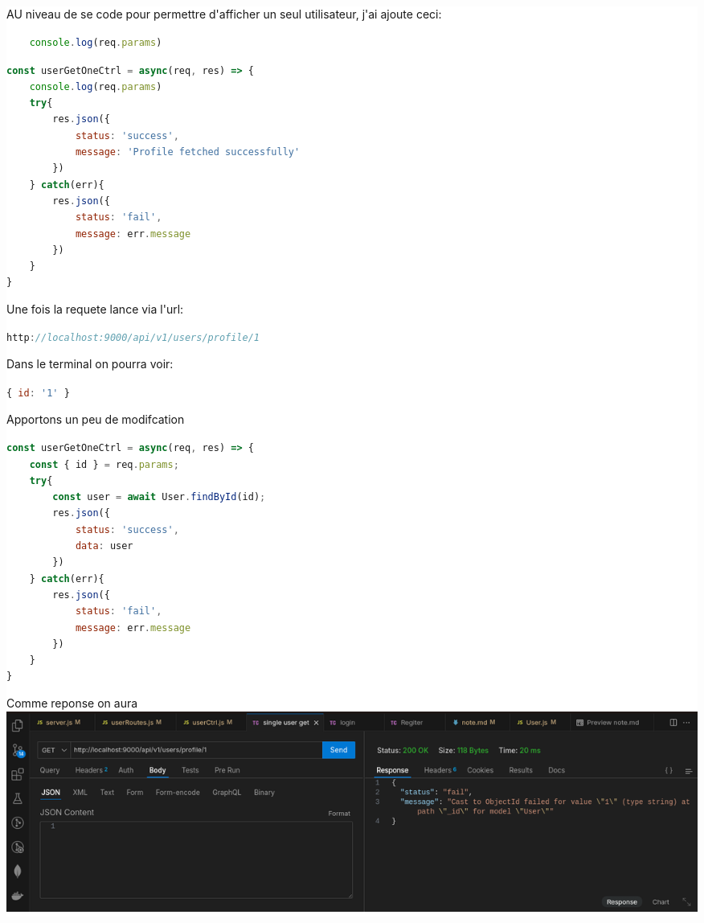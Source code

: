 
AU niveau de se code pour permettre d'afficher un seul utilisateur, j'ai ajoute ceci:

```javascript
    console.log(req.params)
```

```javascript
const userGetOneCtrl = async(req, res) => {
    console.log(req.params)
    try{
        res.json({
            status: 'success',
            message: 'Profile fetched successfully'
        })
    } catch(err){
        res.json({
            status: 'fail',
            message: err.message
        })
    }
}
```
Une fois la requete lance via l'url:

```javascript
http://localhost:9000/api/v1/users/profile/1
```

Dans le terminal on pourra voir: 

```javascript
{ id: '1' }
```
Apportons un peu de modifcation

```javascript
const userGetOneCtrl = async(req, res) => {
    const { id } = req.params;
    try{
        const user = await User.findById(id);
        res.json({
            status: 'success',
            data: user
        })
    } catch(err){
        res.json({
            status: 'fail',
            message: err.message
        })
    }
}
```

Comme reponse on aura
![errorGetOneUser](readme-file/errorGetOneUser.png)